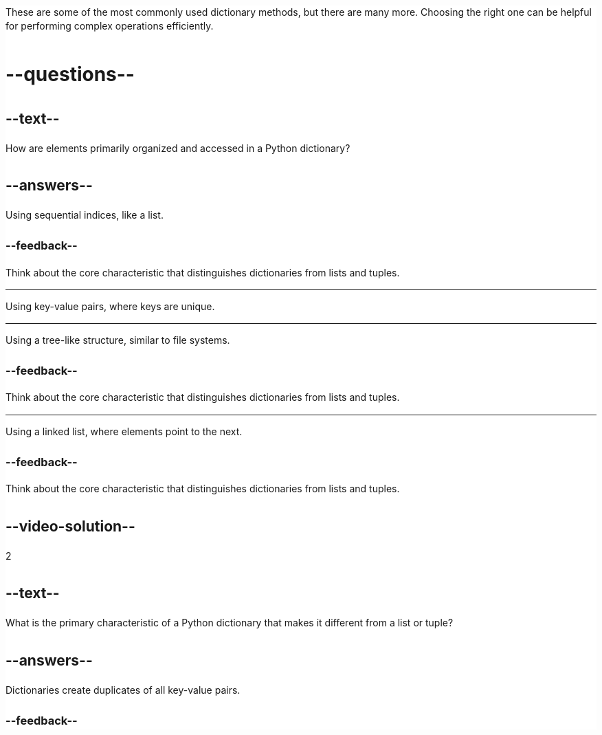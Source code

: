 These are some of the most commonly used dictionary methods, but there are many more. Choosing the right one can be helpful for performing complex operations efficiently.

# --questions--

## --text--

How are elements primarily organized and accessed in a Python dictionary?

## --answers--

Using sequential indices, like a list.

### --feedback--

Think about the core characteristic that distinguishes dictionaries from lists and tuples.

---

Using key-value pairs, where keys are unique.

---

Using a tree-like structure, similar to file systems.

### --feedback--

Think about the core characteristic that distinguishes dictionaries from lists and tuples.

---

Using a linked list, where elements point to the next.

### --feedback--

Think about the core characteristic that distinguishes dictionaries from lists and tuples.

## --video-solution--

2

## --text--

What is the primary characteristic of a Python dictionary that makes it different from a list or tuple?

## --answers--

Dictionaries create duplicates of all key-value pairs.

### --feedback--
